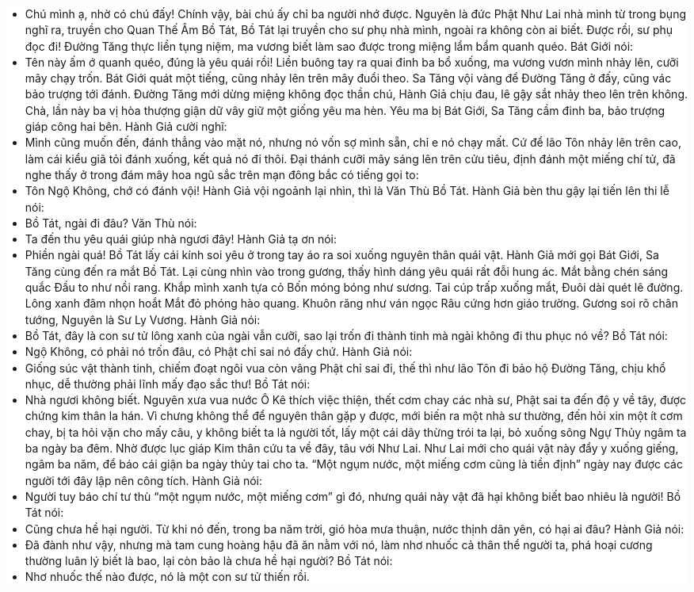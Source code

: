 - Chú mình ạ, nhờ có chú đấy! Chính vậy, bài chú ấy chỉ ba người nhớ được. Nguyên là đức Phật Như Lai nhà mình từ trong bụng nghĩ ra, truyền cho Quan Thế Âm Bồ Tát, Bồ Tát lại truyền cho sư phụ nhà mình, ngoài ra không còn ai biết. Được rồi, sư phụ đọc đi!
Đường Tăng thực liền tụng niệm, ma vương biết làm sao được trong miệng lẩm bẩm quanh quéo.
Bát Giới nói:
- Tên này ấm ớ quanh quéo, đúng là yêu quái rồi!
Liền buông tay ra quai đinh ba bổ xuống, ma vương vươn mình nhảy lên, cưỡi mây chạy trốn.
Bát Giới quát một tiếng, cũng nhảy lên trên mây đuổi theo. Sa Tăng vội vàng để Đường Tăng ở đấy, cũng vác bảo trượng tới đánh. Đường Tăng mới dừng miệng không đọc thần chú, Hành Giả chịu đau, lê gậy sắt nhảy theo lên trên không. Chà, lần này ba vị hòa thượng giận dữ vây giữ một giống yêu ma hèn.
Yêu ma bị Bát Giới, Sa Tăng cầm đinh ba, bảo trượng giáp công hai bên. Hành Giả cười nghĩ:
- Mình cũng muốn đến, đánh thẳng vào mặt nó, nhưng nó vốn sợ mình sẵn, chỉ e nó chạy mất. Cứ để lão Tôn nhảy lên trên cao, làm cái kiểu giã tỏi đánh xuống, kết quả nó đi thôi.
Đại thánh cưỡi mây sáng lên trên cửu tiêu, định đánh một miếng chí tử, đã nghe thấy ở trong đám mây hoa ngũ sắc trên mạn đông bắc có tiếng gọi to:
- Tôn Ngộ Không, chớ có đánh vội!
Hành Giả vội ngoảnh lại nhìn, thì là Văn Thù Bồ Tát. Hành Giả bèn thu gậy lại tiến lên thi lễ nói:
- Bồ Tát, ngài đi đâu?
Văn Thù nói:
- Ta đến thu yêu quái giúp nhà ngươi đây!
Hành Giả tạ ơn nói:
- Phiền ngài quá!
Bồ Tát lấy cái kính soi yêu ở trong tay áo ra soi xuống nguyên thân quái vật. Hành Giả mới gọi Bát Giới, Sa Tăng cùng đến ra mắt Bồ Tát. Lại cùng nhìn vào trong gương, thấy hình dáng yêu quái rất đỗi hung ác.
Mắt bằng chén sáng quắc
Đầu to như nồi rang.
Khắp mình xanh tựa cỏ
Bốn móng bóng như sương.
Tai cúp trấp xuống mắt,
Đuôi dài quét lê đường.
Lông xanh đâm nhọn hoắt
Mắt đỏ phóng hào quang.
Khuôn răng như ván ngọc
Râu cứng hơn giáo trường.
Gương soi rõ chân tướng,
Nguyên là Sư Ly Vương.
Hành Giả nói:
- Bồ Tát, đây là con sư tử lông xanh của ngài vẫn cưỡi, sao lại trốn đi thành tinh mà ngài không đi thu phục nó về?
Bồ Tát nói:
- Ngộ Không, có phải nó trốn đâu, có Phật chỉ sai nó đấy chứ.
Hành Giả nói:
- Giống súc vật thành tinh, chiếm đoạt ngôi vua còn vâng Phật chỉ sai đi, thế thì như lão Tôn đi bảo hộ Đường Tăng, chịu khổ nhục, dễ thường phải lĩnh mấy đạo sắc thư!
Bồ Tát nói:
- Nhà ngươi không biết. Nguyên xưa vua nước Ô Kê thích việc thiện, thết cơm chay các nhà sư, Phật sai ta đến độ y về tây, được chứng kim thân la hán. Vì chưng không thể để nguyên thân gặp y được, mới biến ra một nhà sư thường, đến hỏi xin một ít cơm chay, bị ta hỏi vặn cho mấy câu, y không biết ta là người tốt, lấy một cái dây thừng trói ta lại, bỏ xuống sông Ngự Thủy ngâm ta ba ngày ba đêm. Nhờ được lục giáp Kim thân cứu ta về đây, tâu với Như Lai. Như Lai mới cho quái vật này đẩy y xuống giếng, ngâm ba năm, để báo cái giận ba ngày thủy tai cho ta. “Một ngụm nước, một miếng cơm cũng là tiền định” ngày nay được các người tới đây lập nên công tích.
Hành Giả nói:
- Người tuy báo chí tư thù “một ngụm nước, một miếng cơm” gì đó, nhưng quái này vật đã hại không biết bao nhiêu là người!
Bồ Tát nói:
- Cũng chưa hề hại người. Từ khi nó đến, trong ba năm trời, gió hòa mưa thuận, nước thịnh dân yên, có hại ai đâu?
Hành Giả nói:
- Đã đành như vậy, nhưng mà tam cung hoàng hậu đã ăn nằm với nó, làm nhơ nhuốc cả thân thể người ta, phá hoại cương thường luân lý biết là bao, lại còn bảo là chưa hề hại người?
Bồ Tát nói:
- Nhơ nhuốc thế nào được, nó là một con sư tử thiến rồi.